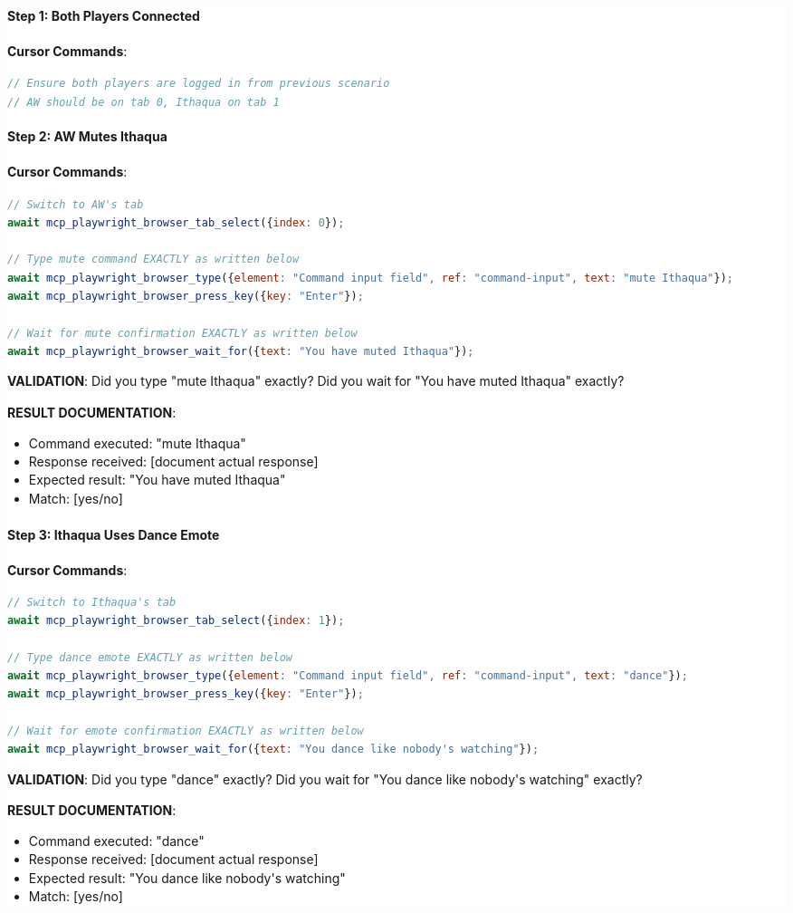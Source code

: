 #### Step 1: Both Players Connected

**Cursor Commands**:

```javascript
// Ensure both players are logged in from previous scenario
// AW should be on tab 0, Ithaqua on tab 1
```

#### Step 2: AW Mutes Ithaqua

**Cursor Commands**:

```javascript
// Switch to AW's tab
await mcp_playwright_browser_tab_select({index: 0});

// Type mute command EXACTLY as written below
await mcp_playwright_browser_type({element: "Command input field", ref: "command-input", text: "mute Ithaqua"});
await mcp_playwright_browser_press_key({key: "Enter"});

// Wait for mute confirmation EXACTLY as written below
await mcp_playwright_browser_wait_for({text: "You have muted Ithaqua"});
```

**VALIDATION**: Did you type "mute Ithaqua" exactly? Did you wait for "You have muted Ithaqua" exactly?

**RESULT DOCUMENTATION**:
- Command executed: "mute Ithaqua"
- Response received: [document actual response]
- Expected result: "You have muted Ithaqua"
- Match: [yes/no]

#### Step 3: Ithaqua Uses Dance Emote

**Cursor Commands**:

```javascript
// Switch to Ithaqua's tab
await mcp_playwright_browser_tab_select({index: 1});

// Type dance emote EXACTLY as written below
await mcp_playwright_browser_type({element: "Command input field", ref: "command-input", text: "dance"});
await mcp_playwright_browser_press_key({key: "Enter"});

// Wait for emote confirmation EXACTLY as written below
await mcp_playwright_browser_wait_for({text: "You dance like nobody's watching"});
```

**VALIDATION**: Did you type "dance" exactly? Did you wait for "You dance like nobody's watching" exactly?

**RESULT DOCUMENTATION**:
- Command executed: "dance"
- Response received: [document actual response]
- Expected result: "You dance like nobody's watching"
- Match: [yes/no]
